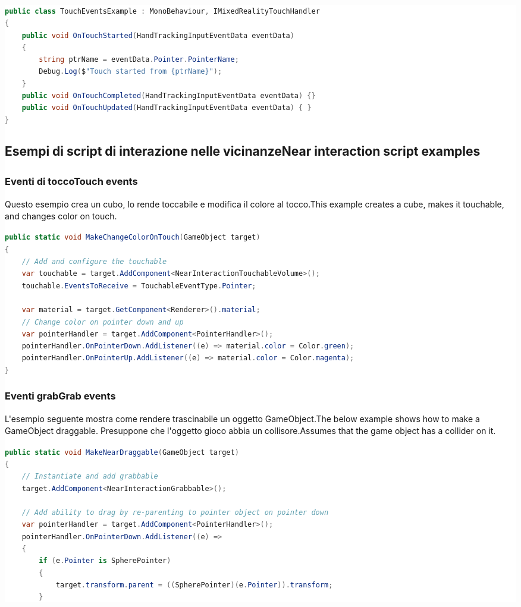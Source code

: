 ```c#
public class TouchEventsExample : MonoBehaviour, IMixedRealityTouchHandler
{
    public void OnTouchStarted(HandTrackingInputEventData eventData)
    {
        string ptrName = eventData.Pointer.PointerName;
        Debug.Log($"Touch started from {ptrName}");
    }
    public void OnTouchCompleted(HandTrackingInputEventData eventData) {}
    public void OnTouchUpdated(HandTrackingInputEventData eventData) { }
}
```

## <a name="near-interaction-script-examples"></a><span data-ttu-id="1bec7-179">Esempi di script di interazione nelle vicinanze</span><span class="sxs-lookup"><span data-stu-id="1bec7-179">Near interaction script examples</span></span>

### <a name="touch-events"></a><span data-ttu-id="1bec7-180">Eventi di tocco</span><span class="sxs-lookup"><span data-stu-id="1bec7-180">Touch events</span></span>

<span data-ttu-id="1bec7-181">Questo esempio crea un cubo, lo rende toccabile e modifica il colore al tocco.</span><span class="sxs-lookup"><span data-stu-id="1bec7-181">This example creates a cube, makes it touchable, and changes color on touch.</span></span>

```c#
public static void MakeChangeColorOnTouch(GameObject target)
{
    // Add and configure the touchable
    var touchable = target.AddComponent<NearInteractionTouchableVolume>();
    touchable.EventsToReceive = TouchableEventType.Pointer;

    var material = target.GetComponent<Renderer>().material;
    // Change color on pointer down and up
    var pointerHandler = target.AddComponent<PointerHandler>();
    pointerHandler.OnPointerDown.AddListener((e) => material.color = Color.green);
    pointerHandler.OnPointerUp.AddListener((e) => material.color = Color.magenta);
}
```

### <a name="grab-events"></a><span data-ttu-id="1bec7-182">Eventi grab</span><span class="sxs-lookup"><span data-stu-id="1bec7-182">Grab events</span></span>

<span data-ttu-id="1bec7-183">L'esempio seguente mostra come rendere trascinabile un oggetto GameObject.</span><span class="sxs-lookup"><span data-stu-id="1bec7-183">The below example shows how to make a GameObject draggable.</span></span> <span data-ttu-id="1bec7-184">Presuppone che l'oggetto gioco abbia un collisore.</span><span class="sxs-lookup"><span data-stu-id="1bec7-184">Assumes that the game object has a collider on it.</span></span>

```c#
public static void MakeNearDraggable(GameObject target)
{
    // Instantiate and add grabbable
    target.AddComponent<NearInteractionGrabbable>();

    // Add ability to drag by re-parenting to pointer object on pointer down
    var pointerHandler = target.AddComponent<PointerHandler>();
    pointerHandler.OnPointerDown.AddListener((e) =>
    {
        if (e.Pointer is SpherePointer)
        {
            target.transform.parent = ((SpherePointer)(e.Pointer)).transform;
        }
```